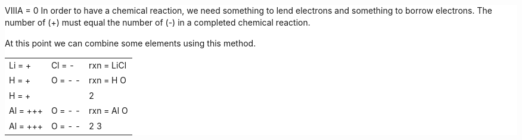    </td>
   <td>
    VIIIA = 0
   </td>
  </tr>
 </table>
 In order to have a chemical reaction, we need something to lend electrons and something to borrow electrons. The number of (+) must equal the number of (-) in a completed chemical reaction.
 <p>
  At this point we can combine some elements using this method.
 </p>
<table border="0">
  <tr>
   <td>
    Li = +
   </td>
   <td>
    Cl = -
   </td>
   <td>
    rxn = LiCl
   </td>
  </tr>
  <tr>
   <td>
    H = +
   </td>
   <td>
    O = - -
   </td>
   <td>
    rxn = H O
   </td>
  </tr>
  <tr>
   <td>
    H = +
   </td>
   <td>
   </td>
   <td>
    2
   </td>
  </tr>
  <tr>
   <td>
    Al = +++
   </td>
   <td>
    O = - -
   </td>
   <td>
    rxn = Al  O
   </td>
  </tr>
  <tr>
   <td>
    Al = +++
   </td>
   <td>
    O = - -
   </td>
   <td>
    2  3